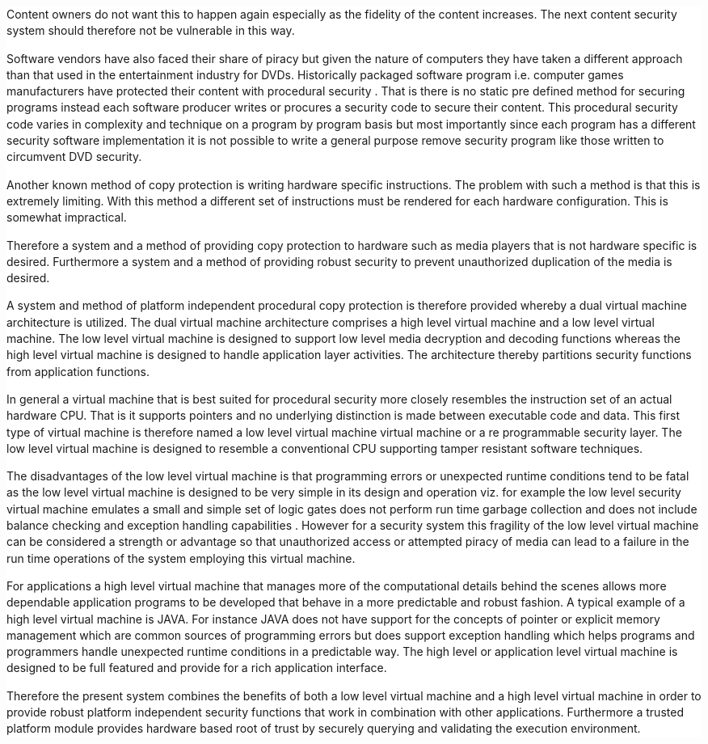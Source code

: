 Content owners do not want this to happen again especially as the fidelity of the content increases. The next content security system should therefore not be vulnerable in this way.

Software vendors have also faced their share of piracy but given the nature of computers they have taken a different approach than that used in the entertainment industry for DVDs. Historically packaged software program i.e. computer games manufacturers have protected their content with procedural security . That is there is no static pre defined method for securing programs instead each software producer writes or procures a security code to secure their content. This procedural security code varies in complexity and technique on a program by program basis but most importantly since each program has a different security software implementation it is not possible to write a general purpose remove security program like those written to circumvent DVD security.

Another known method of copy protection is writing hardware specific instructions. The problem with such a method is that this is extremely limiting. With this method a different set of instructions must be rendered for each hardware configuration. This is somewhat impractical.

Therefore a system and a method of providing copy protection to hardware such as media players that is not hardware specific is desired. Furthermore a system and a method of providing robust security to prevent unauthorized duplication of the media is desired.

A system and method of platform independent procedural copy protection is therefore provided whereby a dual virtual machine architecture is utilized. The dual virtual machine architecture comprises a high level virtual machine and a low level virtual machine. The low level virtual machine is designed to support low level media decryption and decoding functions whereas the high level virtual machine is designed to handle application layer activities. The architecture thereby partitions security functions from application functions.

In general a virtual machine that is best suited for procedural security more closely resembles the instruction set of an actual hardware CPU. That is it supports pointers and no underlying distinction is made between executable code and data. This first type of virtual machine is therefore named a low level virtual machine virtual machine or a re programmable security layer. The low level virtual machine is designed to resemble a conventional CPU supporting tamper resistant software techniques.

The disadvantages of the low level virtual machine is that programming errors or unexpected runtime conditions tend to be fatal as the low level virtual machine is designed to be very simple in its design and operation viz. for example the low level security virtual machine emulates a small and simple set of logic gates does not perform run time garbage collection and does not include balance checking and exception handling capabilities . However for a security system this fragility of the low level virtual machine can be considered a strength or advantage so that unauthorized access or attempted piracy of media can lead to a failure in the run time operations of the system employing this virtual machine.

For applications a high level virtual machine that manages more of the computational details behind the scenes allows more dependable application programs to be developed that behave in a more predictable and robust fashion. A typical example of a high level virtual machine is JAVA. For instance JAVA does not have support for the concepts of pointer or explicit memory management which are common sources of programming errors but does support exception handling which helps programs and programmers handle unexpected runtime conditions in a predictable way. The high level or application level virtual machine is designed to be full featured and provide for a rich application interface.

Therefore the present system combines the benefits of both a low level virtual machine and a high level virtual machine in order to provide robust platform independent security functions that work in combination with other applications. Furthermore a trusted platform module provides hardware based root of trust by securely querying and validating the execution environment.
